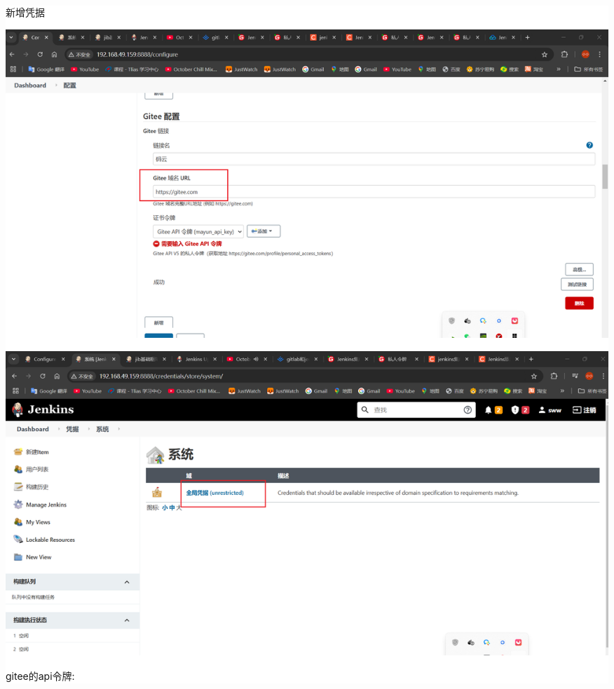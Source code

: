 新增凭据

![image-20241228234431105](0.rancher%E5%AE%B9%E5%99%A8%E7%BC%96%E6%8E%92%E7%B3%BB%E7%BB%9F%E7%A7%81%E4%BA%BA%E5%A4%8D%E5%88%BB%E7%89%88.assets/image-20241228234431105.png)

![image-20241228232638392](0.rancher%E5%AE%B9%E5%99%A8%E7%BC%96%E6%8E%92%E7%B3%BB%E7%BB%9F%E7%A7%81%E4%BA%BA%E5%A4%8D%E5%88%BB%E7%89%88.assets/image-20241228232638392.png)

gitee的api令牌:
